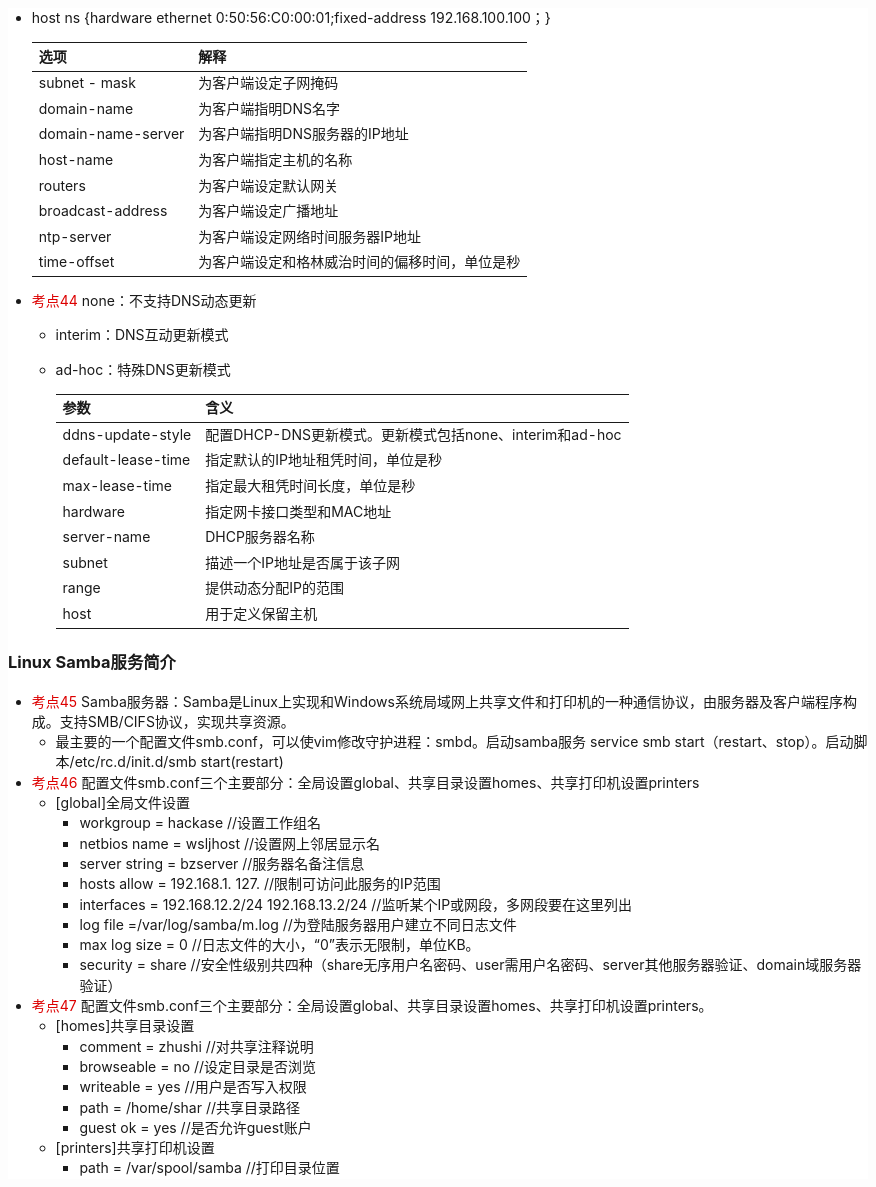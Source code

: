   * host ns {hardware ethernet 0:50:56:C0:00:01;fixed-address 192.168.100.100；}

    | 选项               | 解释                                           |
    | ------------------ | ---------------------------------------------- |
    | subnet - mask      | 为客户端设定子网掩码                           |
    | domain-name        | 为客户端指明DNS名字                            |
    | domain-name-server | 为客户端指明DNS服务器的IP地址                  |
    | host-name          | 为客户端指定主机的名称                         |
    | routers            | 为客户端设定默认网关                           |
    | broadcast-address  | 为客户端设定广播地址                           |
    | ntp-server         | 为客户端设定网络时间服务器IP地址               |
    | time-offset        | 为客户端设定和格林威治时间的偏移时间，单位是秒 |

* <font color=#DD0000>考点44 </font>none：不支持DNS动态更新

  * interim：DNS互动更新模式

  * ad-hoc：特殊DNS更新模式

    | 参数               | 含义                                                    |
    | ------------------ | ------------------------------------------------------- |
    | ddns-update-style  | 配置DHCP-DNS更新模式。更新模式包括none、interim和ad-hoc |
    | default-lease-time | 指定默认的IP地址租凭时间，单位是秒                      |
    | max-lease-time     | 指定最大租凭时间长度，单位是秒                          |
    | hardware           | 指定网卡接口类型和MAC地址                               |
    | server-name        | DHCP服务器名称                                          |
    | subnet             | 描述一个IP地址是否属于该子网                            |
    | range              | 提供动态分配IP的范围                                    |
    | host               | 用于定义保留主机                                        |

### Linux Samba服务简介

* <font color=#DD0000>考点45 </font>Samba服务器：Samba是Linux上实现和Windows系统局域网上共享文件和打印机的一种通信协议，由服务器及客户端程序构成。支持SMB/CIFS协议，实现共享资源。
  * 最主要的一个配置文件smb.conf，可以使vim修改守护进程：smbd。启动samba服务 service smb start（restart、stop）。启动脚本/etc/rc.d/init.d/smb start(restart)
* <font color=#DD0000>考点46 </font>配置文件smb.conf三个主要部分：全局设置global、共享目录设置homes、共享打印机设置printers
  * [global]全局文件设置
    * workgroup = hackase //设置工作组名
    * netbios name = wsljhost //设置网上邻居显示名
    * server string = bzserver //服务器名备注信息
    * hosts allow = 192.168.1.  127.   //限制可访问此服务的IP范围
    * interfaces = 192.168.12.2/24 192.168.13.2/24    //监听某个IP或网段，多网段要在这里列出
    * log file =/var/log/samba/m.log     //为登陆服务器用户建立不同日志文件
    * max log size = 0  //日志文件的大小，“0”表示无限制，单位KB。
    * security = share //安全性级别共四种（share无序用户名密码、user需用户名密码、server其他服务器验证、domain域服务器验证）
* <font color=#DD0000>考点47 </font>配置文件smb.conf三个主要部分：全局设置global、共享目录设置homes、共享打印机设置printers。
  * [homes]共享目录设置
    * comment  = zhushi   //对共享注释说明
    * browseable = no  //设定目录是否浏览
    * writeable = yes //用户是否写入权限
    * path = /home/shar //共享目录路径
    * guest  ok  = yes   //是否允许guest账户
  * [printers]共享打印机设置
    * path = /var/spool/samba    //打印目录位置